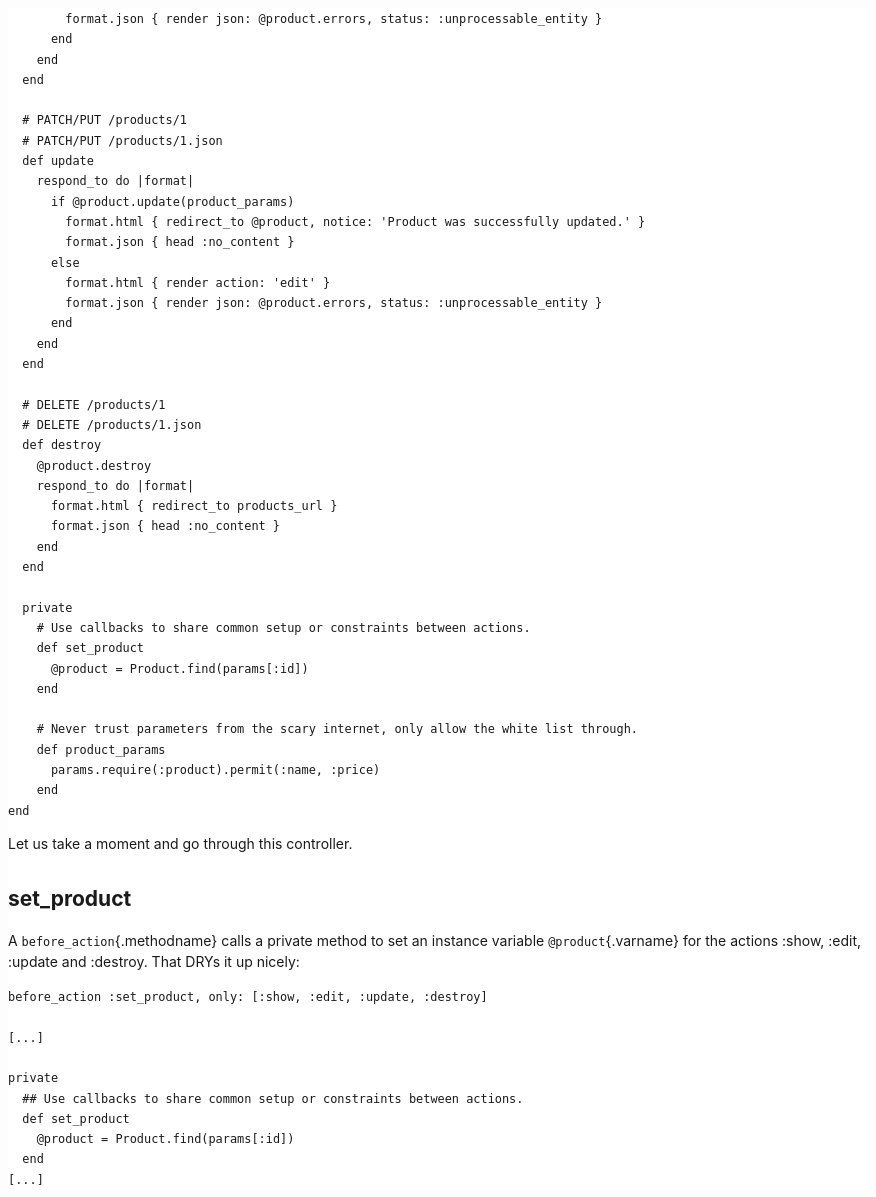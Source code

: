 ``` {.programlisting}
        format.json { render json: @product.errors, status: :unprocessable_entity }
      end
    end
  end

  # PATCH/PUT /products/1
  # PATCH/PUT /products/1.json
  def update
    respond_to do |format|
      if @product.update(product_params)
        format.html { redirect_to @product, notice: 'Product was successfully updated.' }
        format.json { head :no_content }
      else
        format.html { render action: 'edit' }
        format.json { render json: @product.errors, status: :unprocessable_entity }
      end
    end
  end

  # DELETE /products/1
  # DELETE /products/1.json
  def destroy
    @product.destroy
    respond_to do |format|
      format.html { redirect_to products_url }
      format.json { head :no_content }
    end
  end

  private
    # Use callbacks to share common setup or constraints between actions.
    def set_product
      @product = Product.find(params[:id])
    end

    # Never trust parameters from the scary internet, only allow the white list through.
    def product_params
      params.require(:product).permit(:name, :price)
    end
end
```

Let us take a moment and go through this controller.

## set\_product

A `before_action`{.methodname} calls a private method to set an instance
variable `@product`{.varname} for the actions :show, :edit, :update and
:destroy. That DRYs it up nicely:

``` {.programlisting}
before_action :set_product, only: [:show, :edit, :update, :destroy]

[...]

private
  ## Use callbacks to share common setup or constraints between actions.
  def set_product
    @product = Product.find(params[:id])
  end
[...]
```
